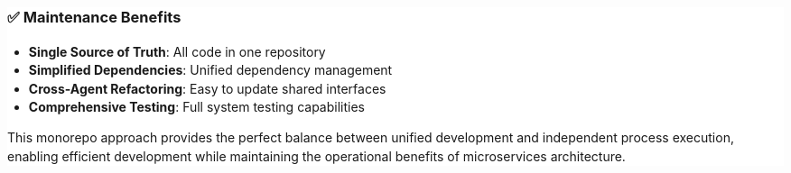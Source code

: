 ### ✅ **Maintenance Benefits**
- **Single Source of Truth**: All code in one repository
- **Simplified Dependencies**: Unified dependency management
- **Cross-Agent Refactoring**: Easy to update shared interfaces
- **Comprehensive Testing**: Full system testing capabilities

This monorepo approach provides the perfect balance between unified development and independent process execution, enabling efficient development while maintaining the operational benefits of microservices architecture.